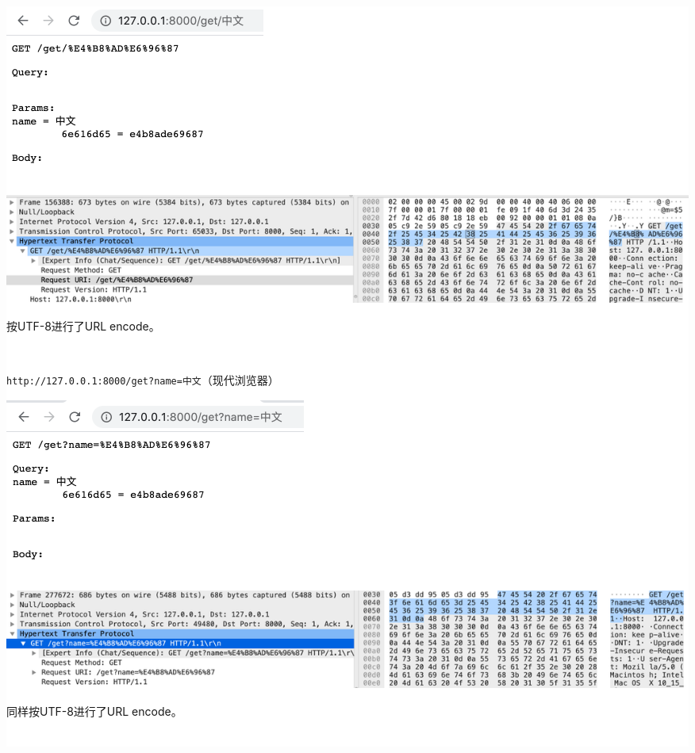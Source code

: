 ![](/img/2020-03-21-luanma-2/get-1.png)

![](/img/2020-03-21-luanma-2/get-1-data.png)

按UTF-8进行了URL encode。

&nbsp;

`http://127.0.0.1:8000/get?name=中文`（现代浏览器）

![](/img/2020-03-21-luanma-2/get-2.png)

![](/img/2020-03-21-luanma-2/get-2-data.png)

同样按UTF-8进行了URL encode。

&nbsp;
